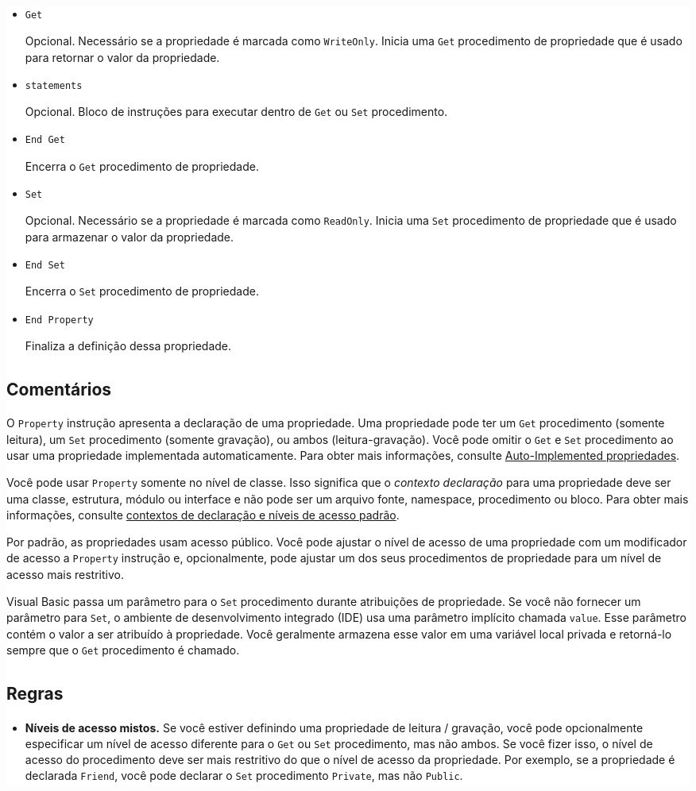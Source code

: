 -   `Get`  
  
     Opcional. Necessário se a propriedade é marcada como `WriteOnly`. Inicia uma `Get` procedimento de propriedade que é usado para retornar o valor da propriedade.  
  
-   `statements`  
  
     Opcional. Bloco de instruções para executar dentro de `Get` ou `Set` procedimento.  
  
-   `End Get`  
  
     Encerra o `Get` procedimento de propriedade.  
  
-   `Set`  
  
     Opcional. Necessário se a propriedade é marcada como `ReadOnly`. Inicia uma `Set` procedimento de propriedade que é usado para armazenar o valor da propriedade.  
  
-   `End Set`  
  
     Encerra o `Set` procedimento de propriedade.  
  
-   `End Property`  
  
     Finaliza a definição dessa propriedade.  
  
## <a name="remarks"></a>Comentários  
 O `Property` instrução apresenta a declaração de uma propriedade. Uma propriedade pode ter um `Get` procedimento (somente leitura), um `Set` procedimento (somente gravação), ou ambos (leitura-gravação). Você pode omitir o `Get` e `Set` procedimento ao usar uma propriedade implementada automaticamente. Para obter mais informações, consulte [Auto-Implemented propriedades](../../../visual-basic/programming-guide/language-features/procedures/auto-implemented-properties.md).  
  
 Você pode usar `Property` somente no nível de classe. Isso significa que o *contexto declaração* para uma propriedade deve ser uma classe, estrutura, módulo ou interface e não pode ser um arquivo fonte, namespace, procedimento ou bloco. Para obter mais informações, consulte [contextos de declaração e níveis de acesso padrão](../../../visual-basic/language-reference/statements/declaration-contexts-and-default-access-levels.md).  
  
 Por padrão, as propriedades usam acesso público. Você pode ajustar o nível de acesso de uma propriedade com um modificador de acesso a `Property` instrução e, opcionalmente, pode ajustar um dos seus procedimentos de propriedade para um nível de acesso mais restritivo.  
  
 Visual Basic passa um parâmetro para o `Set` procedimento durante atribuições de propriedade. Se você não fornecer um parâmetro para `Set`, o ambiente de desenvolvimento integrado (IDE) usa uma parâmetro implícito chamada `value`. Esse parâmetro contém o valor a ser atribuído à propriedade. Você geralmente armazena esse valor em uma variável local privada e retorná-lo sempre que o `Get` procedimento é chamado.  
  
## <a name="rules"></a>Regras  
  
-   **Níveis de acesso mistos.** Se você estiver definindo uma propriedade de leitura / gravação, você pode opcionalmente especificar um nível de acesso diferente para o `Get` ou `Set` procedimento, mas não ambos. Se você fizer isso, o nível de acesso do procedimento deve ser mais restritivo do que o nível de acesso da propriedade. Por exemplo, se a propriedade é declarada `Friend`, você pode declarar o `Set` procedimento `Private`, mas não `Public`.  
  